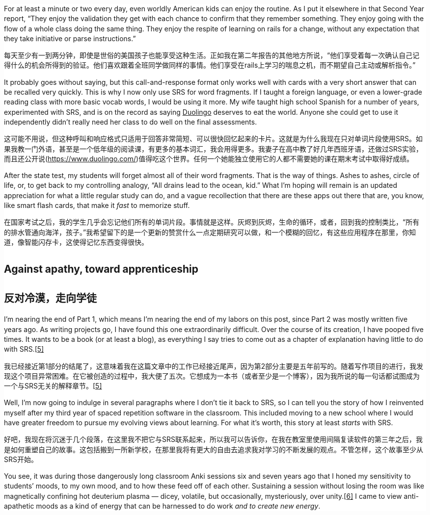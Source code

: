 For at least a minute or two every day, even worldly American kids can enjoy the routine. As I put it elsewhere in that Second Year report, “They enjoy the validation they get with each chance to confirm that they remember something. They enjoy going with the flow of a whole class doing the same thing. They enjoy the respite of learning on rails for a change, without any expectation that they take initiative or parse instructions.”

每天至少有一到两分钟，即使是世俗的美国孩子也能享受这种生活。正如我在第二年报告的其他地方所说，“他们享受着每一次确认自己记得什么的机会所得到的验证。他们喜欢跟着全班同学做同样的事情。他们享受在rails上学习的喘息之机，而不期望自己主动或解析指令。”

It probably goes without saying, but this call-and-response format only works well with cards with a very short answer that can be recalled very quickly. This is why I now only use SRS for word fragments. If I taught a foreign language, or even a lower-grade reading class with more basic vocab words, I would be using it more. My wife taught high school Spanish for a number of years, experimented with SRS, and is on the record as saying [Duolingo](https://www.duolingo.com/) deserves to eat the world. Anyone she could get to use it independently didn’t really need her class to do well on the final assessments.

这可能不用说，但这种呼叫和响应格式只适用于回答非常简短、可以很快回忆起来的卡片。这就是为什么我现在只对单词片段使用SRS。如果我教一门外语，甚至是一个低年级的阅读课，有更多的基本词汇，我会用得更多。我妻子在高中教了好几年西班牙语，还做过SRS实验，而且还公开说(https://www.duolingo.com/)值得吃这个世界。任何一个她能独立使用它的人都不需要她的课在期末考试中取得好成绩。

After the state test, my students will forget almost all of their word fragments. That is the way of things. Ashes to ashes, circle of life, or, to get back to my controlling analogy, “All drains lead to the ocean, kid.” What I’m hoping will remain is an updated appreciation for what a little regular study can do, and a vague recollection that there are these apps out there that are, you know, like smart flash cards, that make it *fast* to memorize stuff.

在国家考试之后，我的学生几乎会忘记他们所有的单词片段。事情就是这样。灰烬到灰烬，生命的循环，或者，回到我的控制类比，“所有的排水管通向海洋，孩子。”我希望留下的是一个更新的赞赏什么一点定期研究可以做，和一个模糊的回忆，有这些应用程序在那里，你知道，像智能闪存卡，这使得记忆东西变得很快。

## Against apathy, toward apprenticeship

## 反对冷漠，走向学徒

I’m nearing the end of Part 1, which means I’m nearing the end of my labors on this post, since Part 2 was mostly written five years ago. As writing projects go, I have found this one extraordinarily difficult. Over the course of its creation, I have pooped five times. It wants to be a book (or at least a blog), as everything I say tries to come out as a chapter of explanation having little to do with SRS.[[5\]](https://www.lesswrong.com/posts/F6ZTtBXn2cFLmWPdM/?commentId=hByHqqWgCNtKfbGJ2#fPbGJqeaEbtx3GdwA)

我已经接近第1部分的结尾了，这意味着我在这篇文章中的工作已经接近尾声，因为第2部分主要是五年前写的。随着写作项目的进行，我发现这个项目异常困难。在它被创造的过程中，我大便了五次。它想成为一本书（或者至少是一个博客），因为我所说的每一句话都试图成为一个与SRS无关的解释章节。[[5\]](https://www.lesswrong.com/posts/F6ZTtBXn2cFLmWPdM/?commentId=hByHqqWgCNtKfbGJ2#fPbGJqeaEbtx3GdwA)

Well, I’m now going to indulge in several paragraphs where I don’t tie it back to SRS, so I can tell you the story of how I reinvented myself after my third year of spaced repetition software in the classroom. This included moving to a new school where I would have greater freedom to pursue my evolving views about learning. For what it’s worth, this story at least *starts* with SRS.

好吧，我现在将沉迷于几个段落，在这里我不把它与SRS联系起来，所以我可以告诉你，在我在教室里使用间隔复读软件的第三年之后，我是如何重塑自己的故事。这包括搬到一所新学校，在那里我将有更大的自由去追求我对学习的不断发展的观点。不管怎样，这个故事至少从SRS开始。

You see, it was during those dangerously long classroom Anki sessions six and seven years ago that I honed my sensitivity to students’ moods, to my own mood, and to how these feed off of each other. Sustaining a session without losing the room was like magnetically confining hot deuterium plasma — dicey, volatile, but occasionally, mysteriously, over unity.[[6\]](https://www.lesswrong.com/posts/F6ZTtBXn2cFLmWPdM/?commentId=r7S83skpFv3go87vy#fPbGJqeaEbtx3GdwA) I came to view anti-apathetic moods as a kind of energy that can be harnessed to do work *and to create new energy*.
